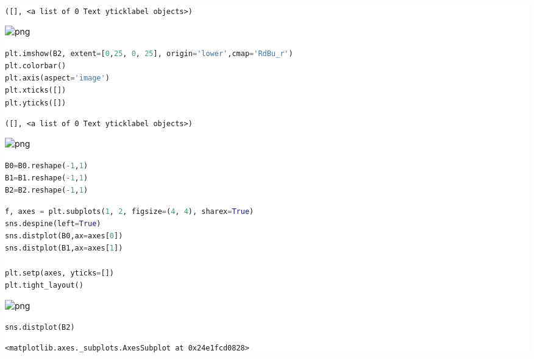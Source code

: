 


    ([], <a list of 0 Text yticklabel objects>)




    
![png](Simulated_data_example_Poisson-MGWR_files/Simulated_data_example_Poisson-MGWR_12_1.png)
    



```python
plt.imshow(B2, extent=[0,25, 0, 25], origin='lower',cmap='RdBu_r')
plt.colorbar()
plt.axis(aspect='image')
plt.xticks([])
plt.yticks([])
```




    ([], <a list of 0 Text yticklabel objects>)




    
![png](Simulated_data_example_Poisson-MGWR_files/Simulated_data_example_Poisson-MGWR_13_1.png)
    



```python
B0=B0.reshape(-1,1)
B1=B1.reshape(-1,1)
B2=B2.reshape(-1,1)
```


```python
f, axes = plt.subplots(1, 2, figsize=(4, 4), sharex=True)
sns.despine(left=True)
sns.distplot(B0,ax=axes[0])
sns.distplot(B1,ax=axes[1])

plt.setp(axes, yticks=[])
plt.tight_layout()
```


    
![png](Simulated_data_example_Poisson-MGWR_files/Simulated_data_example_Poisson-MGWR_15_0.png)
    



```python
sns.distplot(B2)
```




    <matplotlib.axes._subplots.AxesSubplot at 0x24e1fcd0828>

